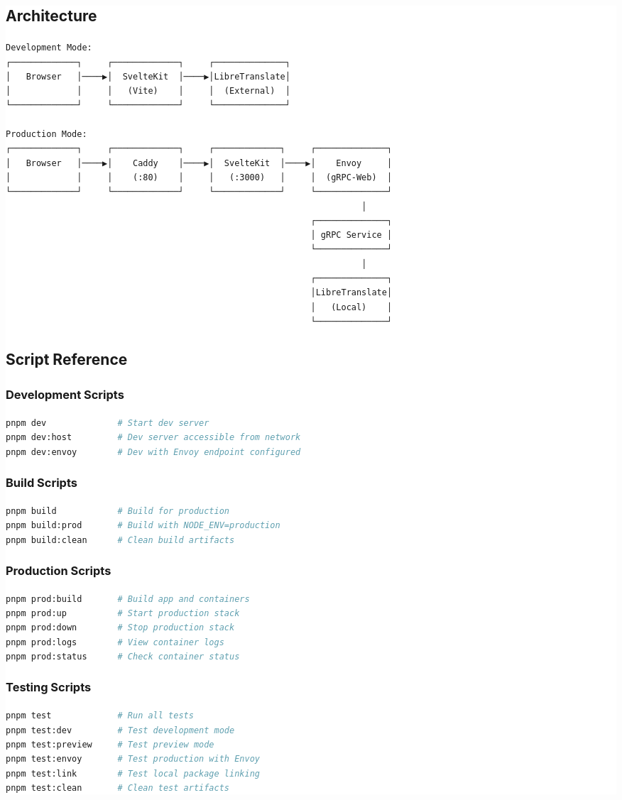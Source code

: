 ## Architecture

```
Development Mode:
┌─────────────┐     ┌─────────────┐     ┌──────────────┐
│   Browser   │────▶│  SvelteKit  │────▶│LibreTranslate│
│             │     │   (Vite)    │     │  (External)  │
└─────────────┘     └─────────────┘     └──────────────┘

Production Mode:
┌─────────────┐     ┌─────────────┐     ┌─────────────┐     ┌──────────────┐
│   Browser   │────▶│    Caddy    │────▶│  SvelteKit  │────▶│    Envoy     │
│             │     │    (:80)    │     │   (:3000)   │     │  (gRPC-Web)  │
└─────────────┘     └─────────────┘     └─────────────┘     └──────────────┘
                                                                      │
                                                            ┌──────────────┐
                                                            │ gRPC Service │
                                                            └──────────────┘
                                                                      │
                                                            ┌──────────────┐
                                                            │LibreTranslate│
                                                            │   (Local)    │
                                                            └──────────────┘
```

## Script Reference

### Development Scripts
```bash
pnpm dev              # Start dev server
pnpm dev:host         # Dev server accessible from network
pnpm dev:envoy        # Dev with Envoy endpoint configured
```

### Build Scripts
```bash
pnpm build            # Build for production
pnpm build:prod       # Build with NODE_ENV=production
pnpm build:clean      # Clean build artifacts
```

### Production Scripts
```bash
pnpm prod:build       # Build app and containers
pnpm prod:up          # Start production stack
pnpm prod:down        # Stop production stack
pnpm prod:logs        # View container logs
pnpm prod:status      # Check container status
```

### Testing Scripts
```bash
pnpm test             # Run all tests
pnpm test:dev         # Test development mode
pnpm test:preview     # Test preview mode
pnpm test:envoy       # Test production with Envoy
pnpm test:link        # Test local package linking
pnpm test:clean       # Clean test artifacts
```
